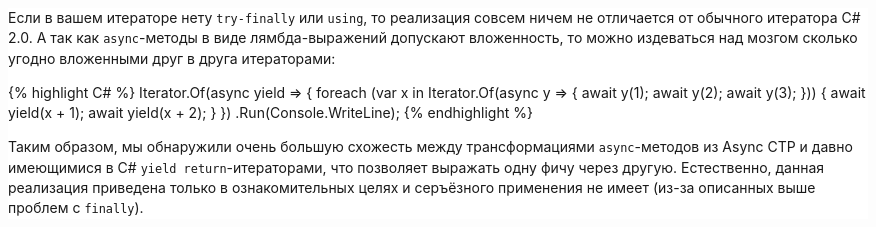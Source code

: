 Если в вашем итераторе нету `try-finally` или `using`, то реализация совсем ничем не отличается от обычного итератора C# 2.0. А так как `async`-методы в виде лямбда-выражений допускают вложенность, то можно издеваться над мозгом сколько угодно вложенными друг в друга итераторами:

{% highlight C# %}
Iterator.Of<int>(async yield =>
{
    foreach (var x in
        Iterator.Of<int>(async y =>
        {
            await y(1);
            await y(2);
            await y(3);
        }))
    {
        await yield(x + 1);
        await yield(x + 2);
    }
})
.Run(Console.WriteLine);
{% endhighlight %}

Таким образом, мы обнаружили очень большую схожесть между трансформациями `async`-методов из Async CTP и давно имеющимися в C# `yield return`-итераторами, что позволяет выражать одну фичу через другую. Естественно, данная реализация приведена только в ознакомительных целях и серъёзного применения не имеет (из-за описанных выше проблем с `finally`).